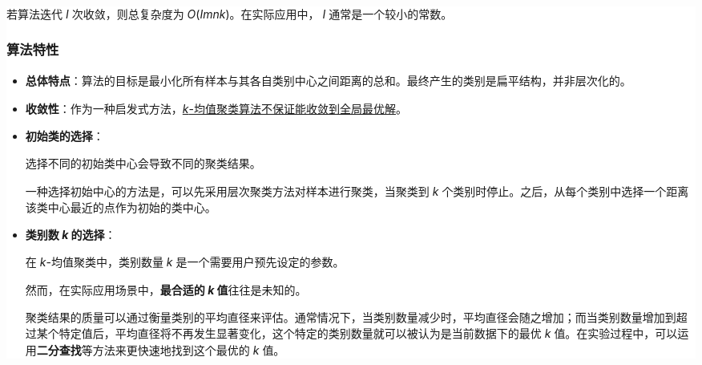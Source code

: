 若算法迭代 $I$ 次收敛，则总复杂度为 $O(Imnk)$。在实际应用中， $I$ 通常是一个较小的常数。

### 算法特性

- **总体特点**：算法的目标是最小化所有样本与其各自类别中心之间距离的总和。最终产生的类别是扁平结构，并非层次化的。

- **收敛性**：作为一种启发式方法，<u>*k*-均值聚类算法不保证能收敛到全局最优解</u>。

- **初始类的选择**：

	选择不同的初始类中心会导致不同的聚类结果。

	一种选择初始中心的方法是，可以先采用层次聚类方法对样本进行聚类，当聚类到 *k* 个类别时停止。之后，从每个类别中选择一个距离该类中心最近的点作为初始的类中心。

- **类别数 *k* 的选择**：

	在 *k*-均值聚类中，类别数量 *k* 是一个需要用户预先设定的参数。

	然而，在实际应用场景中，**最合适的 *k* 值**往往是未知的。

	聚类结果的质量可以通过衡量类别的平均直径来评估。通常情况下，当类别数量减少时，平均直径会随之增加；而当类别数量增加到超过某个特定值后，平均直径将不再发生显著变化，这个特定的类别数量就可以被认为是当前数据下的最优 *k* 值。在实验过程中，可以运用**二分查找**等方法来更快速地找到这个最优的 *k* 值。

